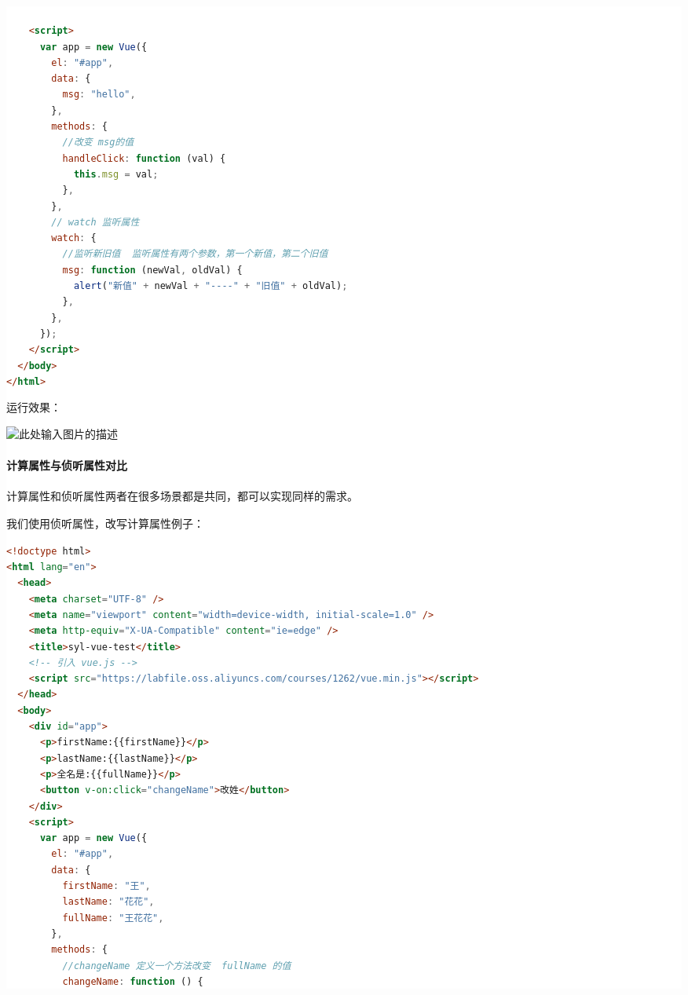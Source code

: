 ```html

    <script>
      var app = new Vue({
        el: "#app",
        data: {
          msg: "hello",
        },
        methods: {
          //改变 msg的值
          handleClick: function (val) {
            this.msg = val;
          },
        },
        // watch 监听属性
        watch: {
          //监听新旧值  监听属性有两个参数，第一个新值，第二个旧值
          msg: function (newVal, oldVal) {
            alert("新值" + newVal + "----" + "旧值" + oldVal);
          },
        },
      });
    </script>
  </body>
</html>
```

运行效果：

![此处输入图片的描述](https://doc.shiyanlou.com/document-uid940410labid10292timestamp1552637739751.png/wm)

#### 计算属性与侦听属性对比

计算属性和侦听属性两者在很多场景都是共同，都可以实现同样的需求。

我们使用侦听属性，改写计算属性例子：

```html
<!doctype html>
<html lang="en">
  <head>
    <meta charset="UTF-8" />
    <meta name="viewport" content="width=device-width, initial-scale=1.0" />
    <meta http-equiv="X-UA-Compatible" content="ie=edge" />
    <title>syl-vue-test</title>
    <!-- 引入 vue.js -->
    <script src="https://labfile.oss.aliyuncs.com/courses/1262/vue.min.js"></script>
  </head>
  <body>
    <div id="app">
      <p>firstName:{{firstName}}</p>
      <p>lastName:{{lastName}}</p>
      <p>全名是:{{fullName}}</p>
      <button v-on:click="changeName">改姓</button>
    </div>
    <script>
      var app = new Vue({
        el: "#app",
        data: {
          firstName: "王",
          lastName: "花花",
          fullName: "王花花",
        },
        methods: {
          //changeName 定义一个方法改变  fullName 的值
          changeName: function () {
```